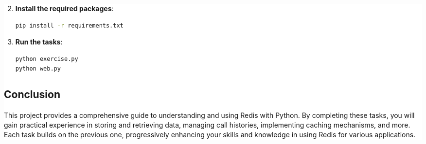 2. **Install the required packages**:
   ```bash
   pip install -r requirements.txt
   ```

3. **Run the tasks**:
   ```bash
   python exercise.py
   python web.py
   ```

## Conclusion

This project provides a comprehensive guide to understanding and using Redis with Python. By completing these tasks, you will gain practical experience in storing and retrieving data, managing call histories, implementing caching mechanisms, and more. Each task builds on the previous one, progressively enhancing your skills and knowledge in using Redis for various applications.
